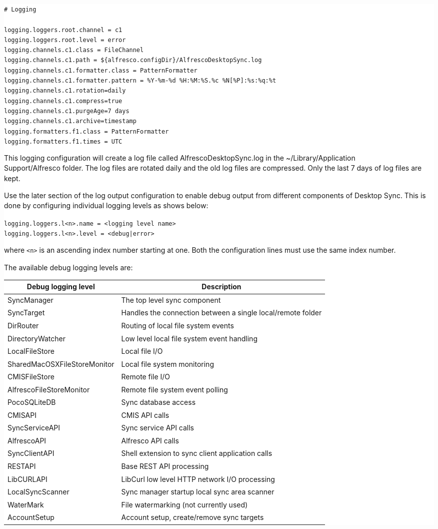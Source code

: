 ```
# Logging

logging.loggers.root.channel = c1
logging.loggers.root.level = error
logging.channels.c1.class = FileChannel
logging.channels.c1.path = ${alfresco.configDir}/AlfrescoDesktopSync.log
logging.channels.c1.formatter.class = PatternFormatter
logging.channels.c1.formatter.pattern = %Y-%m-%d %H:%M:%S.%c %N[%P]:%s:%q:%t
logging.channels.c1.rotation=daily
logging.channels.c1.compress=true
logging.channels.c1.purgeAge=7 days
logging.channels.c1.archive=timestamp
logging.formatters.f1.class = PatternFormatter
logging.formatters.f1.times = UTC
```

This logging configuration will create a log file called AlfrescoDesktopSync.log in the ~/Library/Application Support/Alfresco folder. The log files are rotated daily and the old log files are compressed. Only the last 7 days of log files are kept.

Use the later section of the log output configuration to enable debug output from different components of Desktop Sync. This is done by configuring individual logging levels as shows below:

```
logging.loggers.l<n>.name = <logging level name>
logging.loggers.l<n>.level = <debug|error>
```

where `<n>` is an ascending index number starting at one. Both the configuration lines must use the same index number.

The available debug logging levels are:

|Debug logging level|Description|
|-------------------|-----------|
|SyncManager|The top level sync component|
|SyncTarget|Handles the connection between a single local/remote folder|
|DirRouter|Routing of local file system events|
|DirectoryWatcher|Low level local file system event handling|
|LocalFileStore|Local file I/O|
|SharedMacOSXFileStoreMonitor|Local file system monitoring|
|CMISFileStore|Remote file I/O|
|AlfrescoFileStoreMonitor|Remote file system event polling|
|PocoSQLiteDB|Sync database access|
|CMISAPI|CMIS API calls|
|SyncServiceAPI|Sync service API calls|
|AlfrescoAPI|Alfresco API calls|
|SyncClientAPI|Shell extension to sync client application calls|
|RESTAPI|Base REST API processing|
|LibCURLAPI|LibCurl low level HTTP network I/O processing|
|LocalSyncScanner|Sync manager startup local sync area scanner|
|WaterMark|File watermarking \(not currently used\)|
|AccountSetup|Account setup, create/remove sync targets|